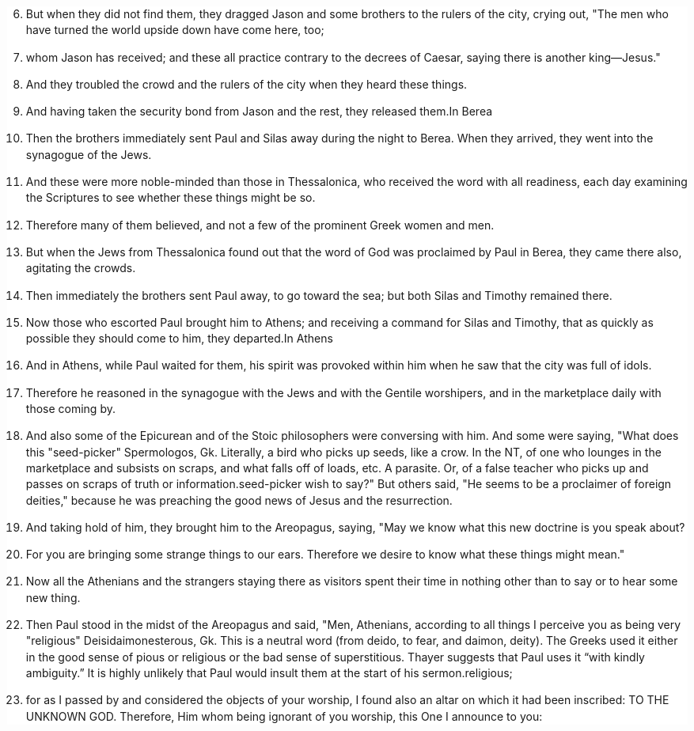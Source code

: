 6. But when they did not find them, they dragged Jason and some brothers to the rulers of the city, crying out, "The men who have turned the world upside down have come here, too;

7. whom Jason has received; and these all practice contrary to the decrees of Caesar, saying there is another king—Jesus."

8. And they troubled the crowd and the rulers of the city when they heard these things.

9. And having taken the security bond from Jason and the rest, they released them.In Berea

10. Then the brothers immediately sent Paul and Silas away during the night to Berea. When they arrived, they went into the synagogue of the Jews.

11. And these were more noble-minded than those in Thessalonica, who received the word with all readiness, each day examining the Scriptures to see whether these things might be so.

12. Therefore many of them believed, and not a few of the prominent Greek women and men.

13. But when the Jews from Thessalonica found out that the word of God was proclaimed by Paul in Berea, they came there also, agitating the crowds.

14. Then immediately the brothers sent Paul away, to go toward the sea; but both Silas and Timothy remained there.

15. Now those who escorted Paul brought him to Athens; and receiving a command for Silas and Timothy, that as quickly as possible they should come to him, they departed.In Athens

16. And in Athens, while Paul waited for them, his spirit was provoked within him when he saw that the city was full of idols.

17. Therefore he reasoned in the synagogue with the Jews and with the Gentile worshipers, and in the marketplace daily with those coming by.

18. And also some of the Epicurean and of the Stoic philosophers were conversing with him. And some were saying, "What does this "seed-picker" Spermologos, Gk. Literally, a bird who picks up seeds, like a crow. In the NT, of one who lounges in the marketplace and subsists on scraps, and what falls off of loads, etc. A parasite. Or, of a false teacher who picks up and passes on scraps of truth or information.seed-picker wish to say?" But others said, "He seems to be a proclaimer of foreign deities," because he was preaching the good news of Jesus and the resurrection.

19. And taking hold of him, they brought him to the Areopagus, saying, "May we know what this new doctrine is you speak about?

20. For you are bringing some strange things to our ears. Therefore we desire to know what these things might mean."

21. Now all the Athenians and the strangers staying there as visitors spent their time in nothing other than to say or to hear some new thing.

22. Then Paul stood in the midst of the Areopagus and said, "Men, Athenians, according to all things I perceive you as being very "religious" Deisidaimonesterous, Gk. This is a neutral word (from deido, to fear, and daimon, deity). The Greeks used it either in the good sense of pious or religious or the bad sense of superstitious. Thayer suggests that Paul uses it “with kindly ambiguity.” It is highly unlikely that Paul would insult them at the start of his sermon.religious;

23. for as I passed by and considered the objects of your worship, I found also an altar on which it had been inscribed: TO THE UNKNOWN GOD. Therefore, Him whom being ignorant of you worship, this One I announce to you:
